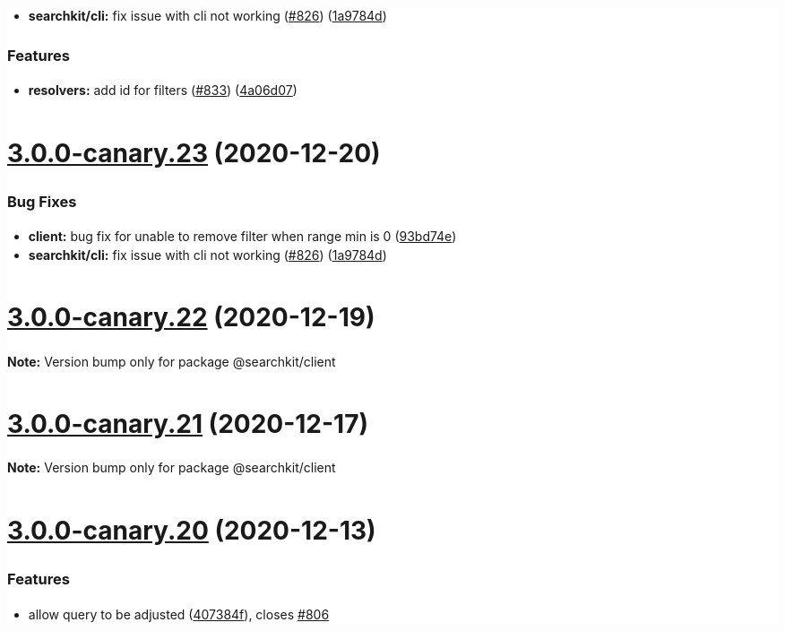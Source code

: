 * **searchkit/cli:** fix issue with cli not working ([#826](https://github.com/searchkit/searchkit/issues/826)) ([1a9784d](https://github.com/searchkit/searchkit/commit/1a9784d634fe6331b42b0af63a4dbe37a95269f3))


### Features

* **resolvers:** add id for filters ([#833](https://github.com/searchkit/searchkit/issues/833)) ([4a06d07](https://github.com/searchkit/searchkit/commit/4a06d075cb92deac013252e4c98bb6480e67e66c))





# [3.0.0-canary.23](https://github.com/searchkit/searchkit/compare/v3.0.0-canary.19...v3.0.0-canary.23) (2020-12-20)


### Bug Fixes

* **client:** bug fix for unable to remove filter when range min is 0 ([93bd74e](https://github.com/searchkit/searchkit/commit/93bd74eeda712fb658f2deeb9b5908f087268bd9))
* **searchkit/cli:** fix issue with cli not working ([#826](https://github.com/searchkit/searchkit/issues/826)) ([1a9784d](https://github.com/searchkit/searchkit/commit/1a9784d634fe6331b42b0af63a4dbe37a95269f3))





# [3.0.0-canary.22](https://github.com/searchkit/searchkit/compare/v3.0.0-canary.19...v3.0.0-canary.22) (2020-12-19)

**Note:** Version bump only for package @searchkit/client





# [3.0.0-canary.21](https://github.com/searchkit/searchkit/compare/v3.0.0-canary.19...v3.0.0-canary.21) (2020-12-17)

**Note:** Version bump only for package @searchkit/client





# [3.0.0-canary.20](https://github.com/searchkit/searchkit/compare/v3.0.0-canary.19...v3.0.0-canary.20) (2020-12-13)


### Features

* allow query to be adjusted ([407384f](https://github.com/searchkit/searchkit/commit/407384fea64c6a7c2e7651934d7ae080798734ce)), closes [#806](https://github.com/searchkit/searchkit/issues/806)
